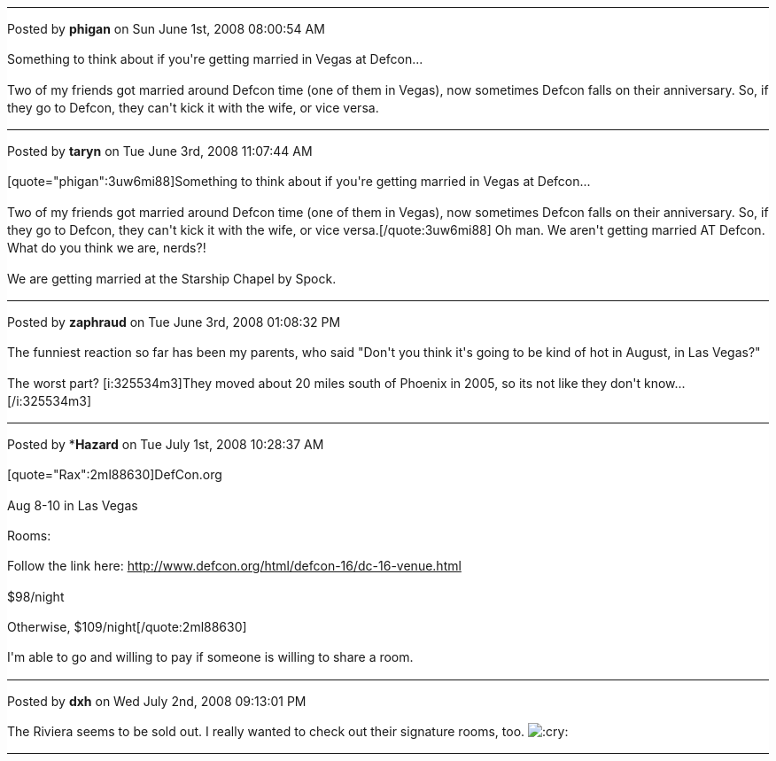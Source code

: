 --------------------------------------------------------------------------------

Posted by **phigan** on Sun June 1st, 2008 08:00:54 AM

Something to think about if you're getting married in Vegas at Defcon...

Two of my friends got married around Defcon time (one of them in Vegas), now sometimes Defcon falls on their anniversary. So, if they go to Defcon, they can't kick it with the wife, or vice versa.

--------------------------------------------------------------------------------

Posted by **taryn** on Tue June 3rd, 2008 11:07:44 AM

[quote=&quot;phigan&quot;:3uw6mi88]Something to think about if you're getting married in Vegas at Defcon...

Two of my friends got married around Defcon time (one of them in Vegas), now sometimes Defcon falls on their anniversary. So, if they go to Defcon, they can't kick it with the wife, or vice versa.[/quote:3uw6mi88]
Oh man. We aren't getting married AT Defcon. What do you think we are, nerds?! 

We are getting married at the Starship Chapel by Spock.

--------------------------------------------------------------------------------

Posted by **zaphraud** on Tue June 3rd, 2008 01:08:32 PM

The funniest reaction so far has been my parents, who said &quot;Don't you think it's going to be kind of hot in August, in Las Vegas?&quot;

The worst part? [i:325534m3]They moved about 20 miles south of Phoenix in 2005, so its not like they don't know...[/i:325534m3]

--------------------------------------------------------------------------------

Posted by ***Hazard** on Tue July 1st, 2008 10:28:37 AM

[quote=&quot;Rax&quot;:2ml88630]DefCon.org

Aug 8-10 in Las Vegas

Rooms:

Follow the link here:
<a class="postlink" href="http://www.defcon.org/html/defcon-16/dc-16-venue.html">http://www.defcon.org/html/defcon-16/dc-16-venue.html</a>

$98/night 

Otherwise, $109/night[/quote:2ml88630]


I'm able to go and willing to pay if someone is willing to share a room.

--------------------------------------------------------------------------------

Posted by **dxh** on Wed July 2nd, 2008 09:13:01 PM

The Riviera seems to be sold out.  I really wanted to check out their signature rooms, too.  <img src="{SMILIES_PATH}/icon_cry.gif" alt=":cry:" title="Crying or Very Sad" />

--------------------------------------------------------------------------------
